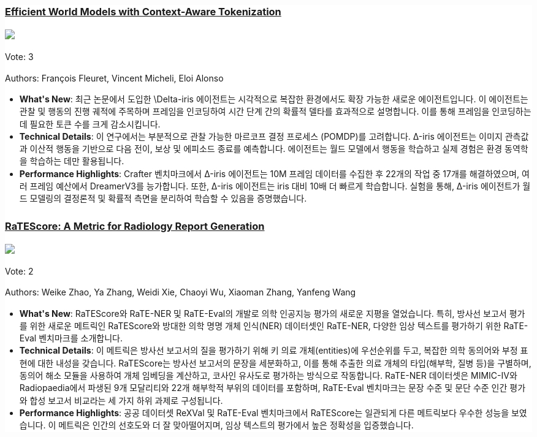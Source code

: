 ### [Efficient World Models with Context-Aware Tokenization](https://arxiv.org/abs/2406.19320)

![](/avatars/a660039d2152a2ab8139bc3b4a8cb439.svg)

Vote: 3

Authors: François Fleuret, Vincent Micheli, Eloi Alonso

- **What's New**: 최근 논문에서 도입한 \\Delta-iris 에이전트는 시각적으로 복잡한 환경에서도 확장 가능한 새로운 에이전트입니다. 이 에이전트는 관찰 및 행동의 진행 궤적에 주목하며 프레임을 인코딩하여 시간 단계 간의 확률적 델타를 효과적으로 설명합니다. 이를 통해 프레임을 인코딩하는 데 필요한 토큰 수를 크게 감소시킵니다.
- **Technical Details**: 이 연구에서는 부분적으로 관찰 가능한 마르코프 결정 프로세스 (POMDP)를 고려합니다. Δ-iris 에이전트는 이미지 관측값과 이산적 행동을 기반으로 다음 전이, 보상 및 에피소드 종료를 예측합니다. 에이전트는 월드 모델에서 행동을 학습하고 실제 경험은 환경 동역학을 학습하는 데만 활용됩니다.
- **Performance Highlights**: Crafter 벤치마크에서 Δ-iris 에이전트는 10M 프레임 데이터를 수집한 후 22개의 작업 중 17개를 해결하였으며, 여러 프레임 예산에서 DreamerV3를 능가합니다. 또한, Δ-iris 에이전트는 iris 대비 10배 더 빠르게 학습합니다. 실험을 통해, Δ-iris 에이전트가 월드 모델링의 결정론적 및 확률적 측면을 분리하여 학습할 수 있음을 증명했습니다.

### [RaTEScore: A Metric for Radiology Report Generation](https://arxiv.org/abs/2406.16845)

![](https://cdn-thumbnails.huggingface.co/social-thumbnails/papers/2406.16845.png)

Vote: 2

Authors: Weike Zhao, Ya Zhang, Weidi Xie, Chaoyi Wu, Xiaoman Zhang, Yanfeng Wang

- **What's New**: RaTEScore와 RaTE-NER 및 RaTE-Eval의 개발로 의학 인공지능 평가의 새로운 지평을 열었습니다. 특히, 방사선 보고서 평가를 위한 새로운 메트릭인 RaTEScore와 방대한 의학 명명 개체 인식(NER) 데이터셋인 RaTE-NER, 다양한 임상 텍스트를 평가하기 위한 RaTE-Eval 벤치마크를 소개합니다.
- **Technical Details**: 이 메트릭은 방사선 보고서의 질을 평가하기 위해 키 의료 개체(entities)에 우선순위를 두고, 복잡한 의학 동의어와 부정 표현에 대한 내성을 갖습니다. RaTEScore는 방사선 보고서의 문장을 세분화하고, 이를 통해 추출한 의료 개체의 타입(해부학, 질병 등)을 구별하며, 동의어 해소 모듈을 사용하여 개체 임베딩을 계산하고, 코사인 유사도로 평가하는 방식으로 작동합니다. RaTE-NER 데이터셋은 MIMIC-IV와 Radiopaedia에서 파생된 9개 모달리티와 22개 해부학적 부위의 데이터를 포함하며, RaTE-Eval 벤치마크는 문장 수준 및 문단 수준 인간 평가와 합성 보고서 비교라는 세 가지 하위 과제로 구성됩니다.
- **Performance Highlights**: 공공 데이터셋 ReXVal 및 RaTE-Eval 벤치마크에서 RaTEScore는 일관되게 다른 메트릭보다 우수한 성능을 보였습니다. 이 메트릭은 인간의 선호도와 더 잘 맞아떨어지며, 임상 텍스트의 평가에서 높은 정확성을 입증했습니다.

